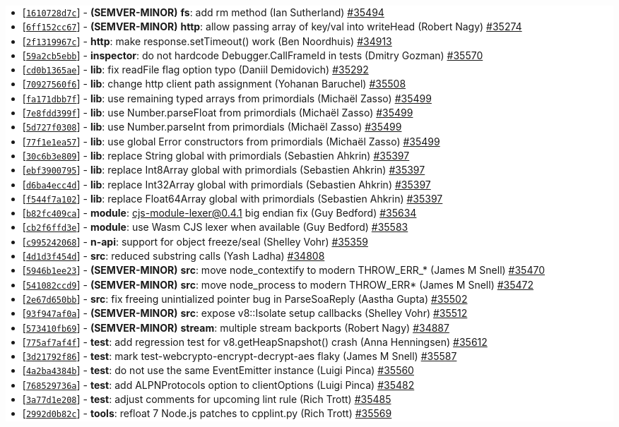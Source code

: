 - [[`1610728d7c`](https://github.com/nodejs/node/commit/1610728d7c)] - **(SEMVER-MINOR)** **fs**: add rm method (Ian Sutherland) [#35494](https://github.com/nodejs/node/pull/35494)
- [[`6ff152cc67`](https://github.com/nodejs/node/commit/6ff152cc67)] - **(SEMVER-MINOR)** **http**: allow passing array of key/val into writeHead (Robert Nagy) [#35274](https://github.com/nodejs/node/pull/35274)
- [[`2f1319967c`](https://github.com/nodejs/node/commit/2f1319967c)] - **http**: make response.setTimeout() work (Ben Noordhuis) [#34913](https://github.com/nodejs/node/pull/34913)
- [[`59a2cb5ebb`](https://github.com/nodejs/node/commit/59a2cb5ebb)] - **inspector**: do not hardcode Debugger.CallFrameId in tests (Dmitry Gozman) [#35570](https://github.com/nodejs/node/pull/35570)
- [[`cd0b1365ae`](https://github.com/nodejs/node/commit/cd0b1365ae)] - **lib**: fix readFile flag option typo (Daniil Demidovich) [#35292](https://github.com/nodejs/node/pull/35292)
- [[`70927560f6`](https://github.com/nodejs/node/commit/70927560f6)] - **lib**: change http client path assignment (Yohanan Baruchel) [#35508](https://github.com/nodejs/node/pull/35508)
- [[`fa171dbb7f`](https://github.com/nodejs/node/commit/fa171dbb7f)] - **lib**: use remaining typed arrays from primordials (Michaël Zasso) [#35499](https://github.com/nodejs/node/pull/35499)
- [[`7e8fdd399f`](https://github.com/nodejs/node/commit/7e8fdd399f)] - **lib**: use Number.parseFloat from primordials (Michaël Zasso) [#35499](https://github.com/nodejs/node/pull/35499)
- [[`5d727f0308`](https://github.com/nodejs/node/commit/5d727f0308)] - **lib**: use Number.parseInt from primordials (Michaël Zasso) [#35499](https://github.com/nodejs/node/pull/35499)
- [[`77f1e1ea57`](https://github.com/nodejs/node/commit/77f1e1ea57)] - **lib**: use global Error constructors from primordials (Michaël Zasso) [#35499](https://github.com/nodejs/node/pull/35499)
- [[`30c6b3e809`](https://github.com/nodejs/node/commit/30c6b3e809)] - **lib**: replace String global with primordials (Sebastien Ahkrin) [#35397](https://github.com/nodejs/node/pull/35397)
- [[`ebf3900795`](https://github.com/nodejs/node/commit/ebf3900795)] - **lib**: replace Int8Array global with primordials (Sebastien Ahkrin) [#35397](https://github.com/nodejs/node/pull/35397)
- [[`d6ba4ecc4d`](https://github.com/nodejs/node/commit/d6ba4ecc4d)] - **lib**: replace Int32Array global with primordials (Sebastien Ahkrin) [#35397](https://github.com/nodejs/node/pull/35397)
- [[`f544f7a102`](https://github.com/nodejs/node/commit/f544f7a102)] - **lib**: replace Float64Array global with primordials (Sebastien Ahkrin) [#35397](https://github.com/nodejs/node/pull/35397)
- [[`b82fc409ca`](https://github.com/nodejs/node/commit/b82fc409ca)] - **module**: cjs-module-lexer@0.4.1 big endian fix (Guy Bedford) [#35634](https://github.com/nodejs/node/pull/35634)
- [[`cb2f6ffd3e`](https://github.com/nodejs/node/commit/cb2f6ffd3e)] - **module**: use Wasm CJS lexer when available (Guy Bedford) [#35583](https://github.com/nodejs/node/pull/35583)
- [[`c995242068`](https://github.com/nodejs/node/commit/c995242068)] - **n-api**: support for object freeze/seal (Shelley Vohr) [#35359](https://github.com/nodejs/node/pull/35359)
- [[`4d1d3f454d`](https://github.com/nodejs/node/commit/4d1d3f454d)] - **src**: reduced substring calls (Yash Ladha) [#34808](https://github.com/nodejs/node/pull/34808)
- [[`5946b1ee23`](https://github.com/nodejs/node/commit/5946b1ee23)] - **(SEMVER-MINOR)** **src**: move node_contextify to modern THROW_ERR\_\* (James M Snell) [#35470](https://github.com/nodejs/node/pull/35470)
- [[`541082ccd9`](https://github.com/nodejs/node/commit/541082ccd9)] - **(SEMVER-MINOR)** **src**: move node_process to modern THROW_ERR\* (James M Snell) [#35472](https://github.com/nodejs/node/pull/35472)
- [[`2e67d650bb`](https://github.com/nodejs/node/commit/2e67d650bb)] - **src**: fix freeing unintialized pointer bug in ParseSoaReply (Aastha Gupta) [#35502](https://github.com/nodejs/node/pull/35502)
- [[`93f947af0a`](https://github.com/nodejs/node/commit/93f947af0a)] - **(SEMVER-MINOR)** **src**: expose v8::Isolate setup callbacks (Shelley Vohr) [#35512](https://github.com/nodejs/node/pull/35512)
- [[`573410fb69`](https://github.com/nodejs/node/commit/573410fb69)] - **(SEMVER-MINOR)** **stream**: multiple stream backports (Robert Nagy) [#34887](https://github.com/nodejs/node/pull/34887)
- [[`775af7af4f`](https://github.com/nodejs/node/commit/775af7af4f)] - **test**: add regression test for v8.getHeapSnapshot() crash (Anna Henningsen) [#35612](https://github.com/nodejs/node/pull/35612)
- [[`3d21792f86`](https://github.com/nodejs/node/commit/3d21792f86)] - **test**: mark test-webcrypto-encrypt-decrypt-aes flaky (James M Snell) [#35587](https://github.com/nodejs/node/pull/35587)
- [[`4a2ba4384b`](https://github.com/nodejs/node/commit/4a2ba4384b)] - **test**: do not use the same EventEmitter instance (Luigi Pinca) [#35560](https://github.com/nodejs/node/pull/35560)
- [[`768529736a`](https://github.com/nodejs/node/commit/768529736a)] - **test**: add ALPNProtocols option to clientOptions (Luigi Pinca) [#35482](https://github.com/nodejs/node/pull/35482)
- [[`3a77d1e208`](https://github.com/nodejs/node/commit/3a77d1e208)] - **test**: adjust comments for upcoming lint rule (Rich Trott) [#35485](https://github.com/nodejs/node/pull/35485)
- [[`2992d0b82c`](https://github.com/nodejs/node/commit/2992d0b82c)] - **tools**: refloat 7 Node.js patches to cpplint.py (Rich Trott) [#35569](https://github.com/nodejs/node/pull/35569)
